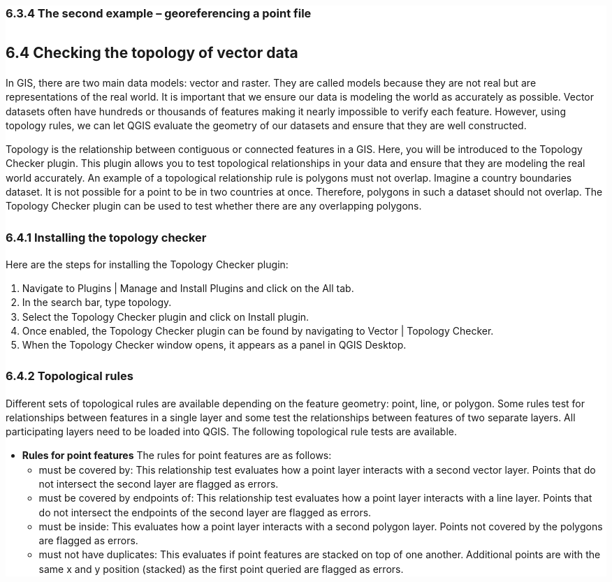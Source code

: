 
```python

```

### 6.3.4 The second example – georeferencing  a point file


```python

```

## 6.4 Checking the topology of vector data

In GIS, there are two main data models: vector and raster.
They are called models because they are not real but are representations of the real world.
It is important that we ensure our data is modeling the world as accurately as possible.
Vector datasets often have hundreds or thousands of features making it nearly impossible to verify each feature.
However, using topology rules, we can let QGIS evaluate the geometry of our datasets and ensure that they are well constructed.

Topology is the relationship between contiguous or connected features in a GIS.
Here, you will be introduced to the Topology Checker plugin.
This plugin allows you to test topological relationships in your data and ensure that they are modeling the real world accurately.
An example of a topological relationship rule is polygons must not overlap.
Imagine a country boundaries dataset.
It is not possible for a point to be in two countries at once.
Therefore, polygons in such a dataset should not overlap.
The Topology Checker plugin can be used to test whether there are any overlapping polygons.


### 6.4.1 Installing the topology checker

Here are the steps for installing the Topology Checker plugin:
1. Navigate to Plugins | Manage and Install Plugins and click on the All tab.
2. In the search bar, type topology.
3. Select the Topology Checker plugin and click on Install plugin.
4. Once enabled, the Topology Checker plugin can be found by navigating to Vector | Topology Checker.
5. When the Topology Checker window opens, it appears as a panel in QGIS Desktop.


### 6.4.2 Topological rules

Different sets of topological rules are available depending on the feature geometry: point, line, or polygon.
Some rules test for relationships between features in a single layer and some test the relationships between features of two separate layers.
All participating layers need to be loaded into QGIS.
The following topological rule tests are available.



* __Rules for point features__
    The rules for point features are as follows:
    * must be covered by: This relationship test evaluates how a point layer interacts with a second vector layer. Points that do not intersect the second layer are flagged as errors.
    * must be covered by endpoints of: This relationship test evaluates how a point layer interacts with a line layer. Points that do not intersect the endpoints of the second layer are flagged as errors.
    * must be inside: This evaluates how a point layer interacts with a second polygon layer. Points not covered by the polygons are flagged as errors.
    * must not have duplicates: This evaluates if point features are stacked on top of one another. Additional points are with the same x and y position (stacked) as the first point queried are flagged as errors.